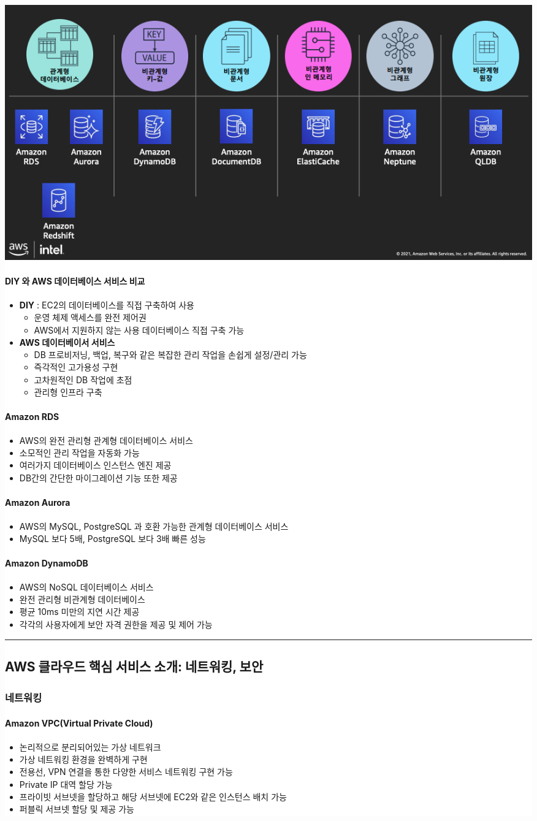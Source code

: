 ![AWS 목적별 데이터베이스](/images/aws_database_items.png)
#### DIY 와 AWS 데이터베이스 서비스 비교
- **DIY** : EC2의 데이터베이스를 직접 구축하여 사용
  - 운영 체제 액세스를 완전 제어권
  - AWS에서 지원하지 않는 사용 데이터베이스 직접 구축 가능
- **AWS 데이터베이서 서비스**
  - DB 프로비저닝, 백업, 복구와 같은 복잡한 관리 작업을 손쉽게 설정/관리 가능
  - 즉각적인 고가용성 구현
  - 고차원적인 DB 작업에 초점
  - 관리형 인프라 구축

#### Amazon RDS
- AWS의 완전 관리형 관계형 데이터베이스 서비스
- 소모적인 관리 작업을 자동화 가능
- 여러가지 데이터베이스 인스턴스 엔진 제공
- DB간의 간단한 마이그레이션 기능 또한 제공

#### Amazon Aurora
- AWS의 MySQL, PostgreSQL 과 호환 가능한 관계형 데이터베이스 서비스
- MySQL 보다 5배, PostgreSQL 보다 3배 빠른 성능

#### Amazon DynamoDB
- AWS의 NoSQL 데이터베이스 서비스
- 완전 관리형 비관계형 데이터베이스
- 평균 10ms 미만의 지연 시간 제공
- 각각의 사용자에게 보안 자격 권한을 제공 및 제어 가능

---

## AWS 클라우드 핵심 서비스 소개: 네트워킹, 보안
### 네트워킹
#### Amazon VPC(Virtual Private Cloud)
- 논리적으로 분리되어있는 가상 네트워크
- 가상 네트워킹 환경을 완벽하게 구현
- 전용선, VPN 연결을 통한 다양한 서비스 네트워킹 구현 가능
- Private IP 대역 할당 가능
- 프라이빗 서브넷을 할당하고 해당 서브넷에 EC2와 같은 인스턴스 배치 가능
- 퍼블릭 서브넷 할당 및 제공 가능
